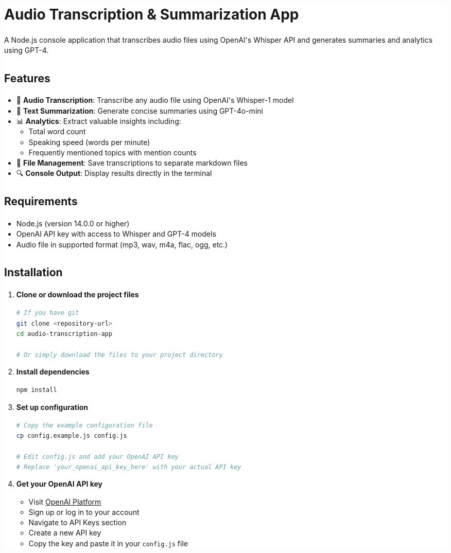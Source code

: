 # Audio Transcription & Summarization App

A Node.js console application that transcribes audio files using OpenAI's Whisper API and generates summaries and analytics using GPT-4.

## Features

- 🎵 **Audio Transcription**: Transcribe any audio file using OpenAI's Whisper-1 model
- 📝 **Text Summarization**: Generate concise summaries using GPT-4o-mini
- 📊 **Analytics**: Extract valuable insights including:
  - Total word count
  - Speaking speed (words per minute)
  - Frequently mentioned topics with mention counts
- 💾 **File Management**: Save transcriptions to separate markdown files
- 🔍 **Console Output**: Display results directly in the terminal

## Requirements

- Node.js (version 14.0.0 or higher)
- OpenAI API key with access to Whisper and GPT-4 models
- Audio file in supported format (mp3, wav, m4a, flac, ogg, etc.)

## Installation

1. **Clone or download the project files**
   ```bash
   # If you have git
   git clone <repository-url>
   cd audio-transcription-app
   
   # Or simply download the files to your project directory
   ```

2. **Install dependencies**
   ```bash
   npm install
   ```

3. **Set up configuration**
   ```bash
   # Copy the example configuration file
   cp config.example.js config.js
   
   # Edit config.js and add your OpenAI API key
   # Replace 'your_openai_api_key_here' with your actual API key
   ```

4. **Get your OpenAI API key**
   - Visit [OpenAI Platform](https://platform.openai.com/)
   - Sign up or log in to your account
   - Navigate to API Keys section
   - Create a new API key
   - Copy the key and paste it in your `config.js` file
